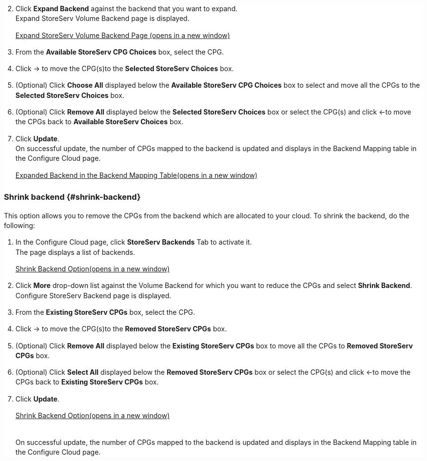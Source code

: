 2. Click **Expand Backend** against the backend that you want to expand.<br> Expand StoreServ Volume Backend page is displayed.</br>

	<a href="javascript:window.open('/content/documentation/media/undercloud-storeserv-expand-backend1.png','_blank','toolbar=no,menubar=no,resizable=yes,scrollbars=yes')">Expand StoreServ Volume Backend Page (opens in a new window)</a>


3. From the **Available StoreServ CPG Choices** box, select the CPG.

4.  Click &rarr; to move the CPG(s)to the **Selected StoreServ Choices** box.

5.  (Optional) Click **Choose All** displayed below the **Available StoreServ CPG Choices** box to select and move all the CPGs to the **Selected StoreServ Choices** box. 

7. (Optional) Click **Remove All** displayed below the **Selected StoreServ Choices** box or select the CPG(s) and click &larr;to move the CPGs back to **Available StoreServ Choices** box.

8. Click **Update**.<br>On successful update, the number of CPGs mapped to the backend is updated and displays in the Backend Mapping table in the Configure Cloud page.</br>

	<a href="javascript:window.open('/content/documentation/media/undercloud-storeserv-expand-backend2.png','_blank','toolbar=no,menubar=no,resizable=yes,scrollbars=yes')">Expanded Backend in the Backend Mapping Table(opens in a new window)</a>


### Shrink backend {#shrink-backend}

This option allows you to remove the CPGs from the backend which are allocated to your cloud. To shrink the backend, do the following:

1. In the Configure Cloud page, click **StoreServ Backends** Tab to activate it.<br> The page displays a list of backends.</br>

	<a href="javascript:window.open('/content/documentation/media/undercloud-storeserv-shrink-backend.png','_blank','toolbar=no,menubar=no,resizable=yes,scrollbars=yes')">Shrink Backend Option(opens in a new window)</a>

2. Click **More** drop-down list against the Volume Backend for which you want to reduce the CPGs and select **Shrink Backend**.<br> Configure StoreServ Backend page is displayed.

3.  From the **Existing StoreServ CPGs** box, select the CPG.

4.  Click &rarr; to move the CPG(s)to the **Removed StoreServ CPGs** box.

4. (Optional) Click **Remove All** displayed below the **Existing StoreServ CPGs** box to move all the CPGs to **Removed StoreServ CPGs** box.


5. (Optional) Click **Select All** displayed below the **Removed StoreServ CPGs** box or select the CPG(s) and click &larr;to move the CPGs back to **Existing StoreServ CPGs** box.

6. Click **Update**.

	<a href="javascript:window.open('/content/documentation/media/undercloud-storeserv-shrink-backend1.png','_blank','toolbar=no,menubar=no,resizable=yes,scrollbars=yes')">Shrink Backend Option(opens in a new window)</a>
	
	<br>On successful update, the number of CPGs mapped to the backend is updated and displays in the Backend Mapping table in the Configure Cloud page.</br>

